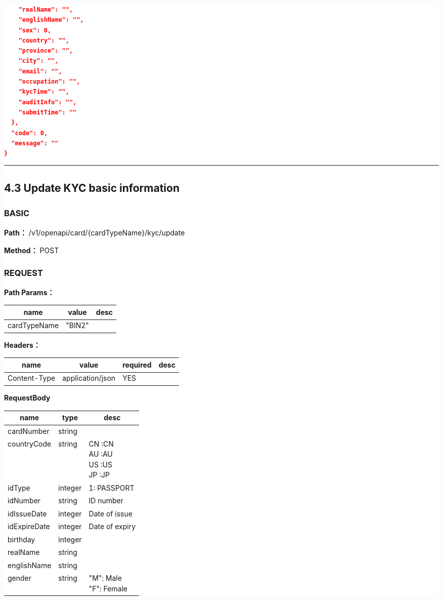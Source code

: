 ```json
    "realName": "",
    "englishName": "",
    "sex": 0,
    "country": "",
    "province": "",
    "city": "",
    "email": "",
    "occupation": "",
    "kycTime": "",
    "auditInfo": "",
    "submitTime": ""
  },
  "code": 0,
  "message": ""
}
```



---

## 4.3 Update KYC basic information

### BASIC

**Path：** /v1/openapi/card/{cardTypeName}/kyc/update

**Method：** POST

### REQUEST


**Path Params：**

| name         | value   | desc |
| ------------ | ------- | ---- |
| cardTypeName | "BIN2" |      |

**Headers：**

| name         | value            | required | desc |
| ------------ | ---------------- | -------- | ---- |
| Content-Type | application/json | YES      |      |

**RequestBody**

| name         | type    | desc                                 |
| ------------ | ------- | ------------------------------------ |
| cardNumber   | string  |                                      |
| countryCode  | string  | CN :CN<br>AU :AU<br>US :US<br>JP :JP |
| idType       | integer | 1: PASSPORT                          |
| idNumber     | string  | ID number                            |
| idIssueDate  | integer | Date of issue                        |
| idExpireDate | integer | Date of expiry                       |
| birthday     | integer |                                      |
| realName     | string  |                                      |
| englishName  | string  |                                      |
| gender       | string  | "M": Male<br>"F": Female             |